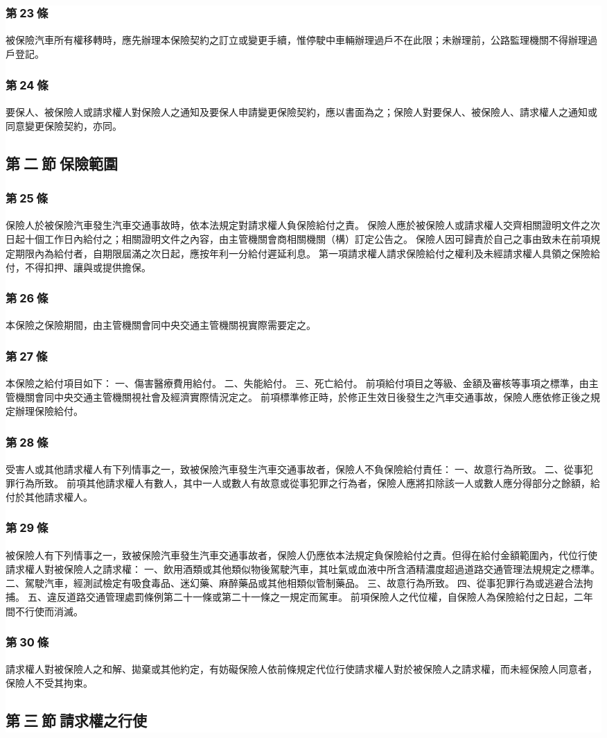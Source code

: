 ### 第 23 條

被保險汽車所有權移轉時，應先辦理本保險契約之訂立或變更手續，惟停駛中車輛辦理過戶不在此限；未辦理前，公路監理機關不得辦理過戶登記。

### 第 24 條

要保人、被保險人或請求權人對保險人之通知及要保人申請變更保險契約，應以書面為之；保險人對要保人、被保險人、請求權人之通知或同意變更保險契約，亦同。

##       第 二 節 保險範圍

### 第 25 條

保險人於被保險汽車發生汽車交通事故時，依本法規定對請求權人負保險給付之責。
保險人應於被保險人或請求權人交齊相關證明文件之次日起十個工作日內給付之；相關證明文件之內容，由主管機關會商相關機關（構）訂定公告之。
保險人因可歸責於自己之事由致未在前項規定期限內為給付者，自期限屆滿之次日起，應按年利一分給付遲延利息。
第一項請求權人請求保險給付之權利及未經請求權人具領之保險給付，不得扣押、讓與或提供擔保。

### 第 26 條

本保險之保險期間，由主管機關會同中央交通主管機關視實際需要定之。

### 第 27 條

本保險之給付項目如下：
一、傷害醫療費用給付。
二、失能給付。
三、死亡給付。
前項給付項目之等級、金額及審核等事項之標準，由主管機關會同中央交通主管機關視社會及經濟實際情況定之。
前項標準修正時，於修正生效日後發生之汽車交通事故，保險人應依修正後之規定辦理保險給付。

### 第 28 條

受害人或其他請求權人有下列情事之一，致被保險汽車發生汽車交通事故者，保險人不負保險給付責任：
一、故意行為所致。
二、從事犯罪行為所致。
前項其他請求權人有數人，其中一人或數人有故意或從事犯罪之行為者，保險人應將扣除該一人或數人應分得部分之餘額，給付於其他請求權人。

### 第 29 條

被保險人有下列情事之一，致被保險汽車發生汽車交通事故者，保險人仍應依本法規定負保險給付之責。但得在給付金額範圍內，代位行使請求權人對被保險人之請求權：
一、飲用酒類或其他類似物後駕駛汽車，其吐氣或血液中所含酒精濃度超過道路交通管理法規規定之標準。
二、駕駛汽車，經測試檢定有吸食毒品、迷幻藥、麻醉藥品或其他相類似管制藥品。
三、故意行為所致。
四、從事犯罪行為或逃避合法拘捕。
五、違反道路交通管理處罰條例第二十一條或第二十一條之一規定而駕車。
前項保險人之代位權，自保險人為保險給付之日起，二年間不行使而消滅。

### 第 30 條

請求權人對被保險人之和解、拋棄或其他約定，有妨礙保險人依前條規定代位行使請求權人對於被保險人之請求權，而未經保險人同意者，保險人不受其拘束。

##       第 三 節 請求權之行使
